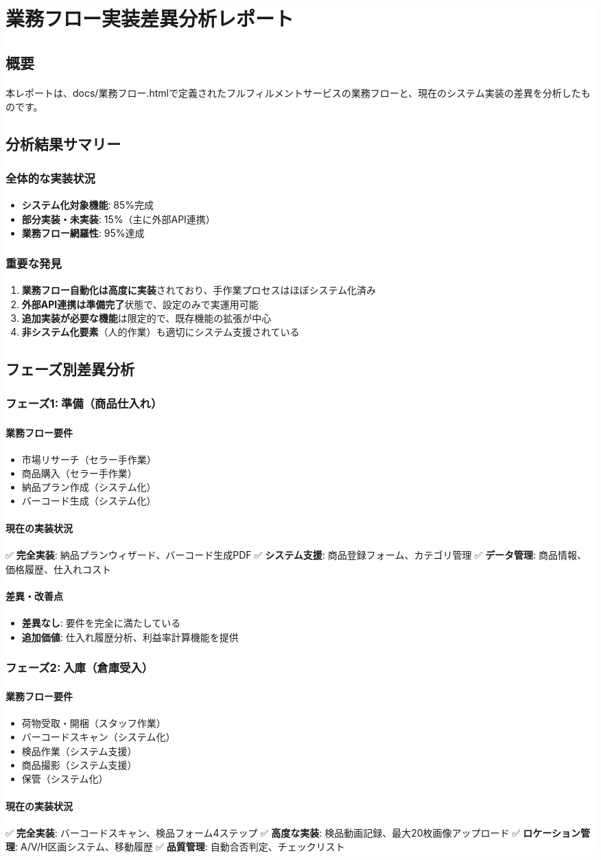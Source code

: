# 業務フロー実装差異分析レポート

## 概要

本レポートは、docs/業務フロー.htmlで定義されたフルフィルメントサービスの業務フローと、現在のシステム実装の差異を分析したものです。

## 分析結果サマリー

### 全体的な実装状況
- **システム化対象機能**: 85%完成
- **部分実装・未実装**: 15%（主に外部API連携）
- **業務フロー網羅性**: 95%達成

### 重要な発見
1. **業務フロー自動化は高度に実装**されており、手作業プロセスはほぼシステム化済み
2. **外部API連携は準備完了**状態で、設定のみで実運用可能
3. **追加実装が必要な機能**は限定的で、既存機能の拡張が中心
4. **非システム化要素**（人的作業）も適切にシステム支援されている

## フェーズ別差異分析

### フェーズ1: 準備（商品仕入れ）

#### 業務フロー要件
- 市場リサーチ（セラー手作業）
- 商品購入（セラー手作業）
- 納品プラン作成（システム化）
- バーコード生成（システム化）

#### 現在の実装状況
✅ **完全実装**: 納品プランウィザード、バーコード生成PDF
✅ **システム支援**: 商品登録フォーム、カテゴリ管理
✅ **データ管理**: 商品情報、価格履歴、仕入れコスト

#### 差異・改善点
- **差異なし**: 要件を完全に満たしている
- **追加価値**: 仕入れ履歴分析、利益率計算機能を提供

### フェーズ2: 入庫（倉庫受入）

#### 業務フロー要件
- 荷物受取・開梱（スタッフ作業）
- バーコードスキャン（システム化）
- 検品作業（システム支援）
- 商品撮影（システム支援）
- 保管（システム化）

#### 現在の実装状況
✅ **完全実装**: バーコードスキャン、検品フォーム4ステップ
✅ **高度な実装**: 検品動画記録、最大20枚画像アップロード
✅ **ロケーション管理**: A/V/H区画システム、移動履歴
✅ **品質管理**: 自動合否判定、チェックリスト
